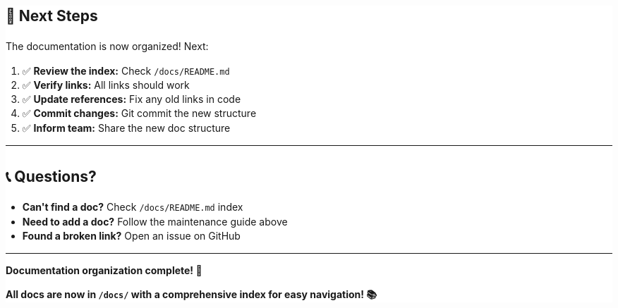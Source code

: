 ## 🚀 Next Steps

The documentation is now organized! Next:

1. ✅ **Review the index:** Check `/docs/README.md`
2. ✅ **Verify links:** All links should work
3. ✅ **Update references:** Fix any old links in code
4. ✅ **Commit changes:** Git commit the new structure
5. ✅ **Inform team:** Share the new doc structure

---

## 📞 Questions?

- **Can't find a doc?** Check `/docs/README.md` index
- **Need to add a doc?** Follow the maintenance guide above
- **Found a broken link?** Open an issue on GitHub

---

**Documentation organization complete! 🎊**

**All docs are now in `/docs/` with a comprehensive index for easy navigation! 📚**
